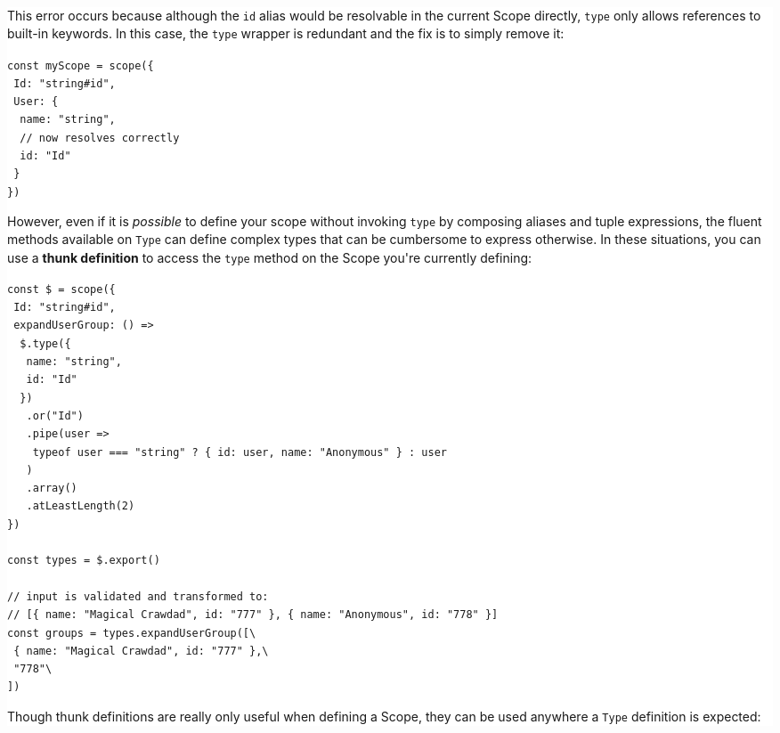 This error occurs because although the `id` alias would be resolvable in the current Scope directly, `type` only allows
references to built-in keywords. In this case, the `type` wrapper is redundant and the fix is to simply remove it:

```
const myScope = scope({
 Id: "string#id",
 User: {
  name: "string",
  // now resolves correctly
  id: "Id"
 }
})
```

However, even if it is _possible_ to define your scope without invoking `type` by composing aliases and tuple
expressions, the fluent methods available on `Type` can define complex types that can be cumbersome to express
otherwise. In these situations, you can use a **thunk definition** to access the `type` method on the Scope you're
currently defining:

```
const $ = scope({
 Id: "string#id",
 expandUserGroup: () =>
  $.type({
   name: "string",
   id: "Id"
  })
   .or("Id")
   .pipe(user =>
    typeof user === "string" ? { id: user, name: "Anonymous" } : user
   )
   .array()
   .atLeastLength(2)
})

const types = $.export()

// input is validated and transformed to:
// [{ name: "Magical Crawdad", id: "777" }, { name: "Anonymous", id: "778" }]
const groups = types.expandUserGroup([\
 { name: "Magical Crawdad", id: "777" },\
 "778"\
])
```

Though thunk definitions are really only useful when defining a Scope, they can be used anywhere a `Type` definition is
expected:
